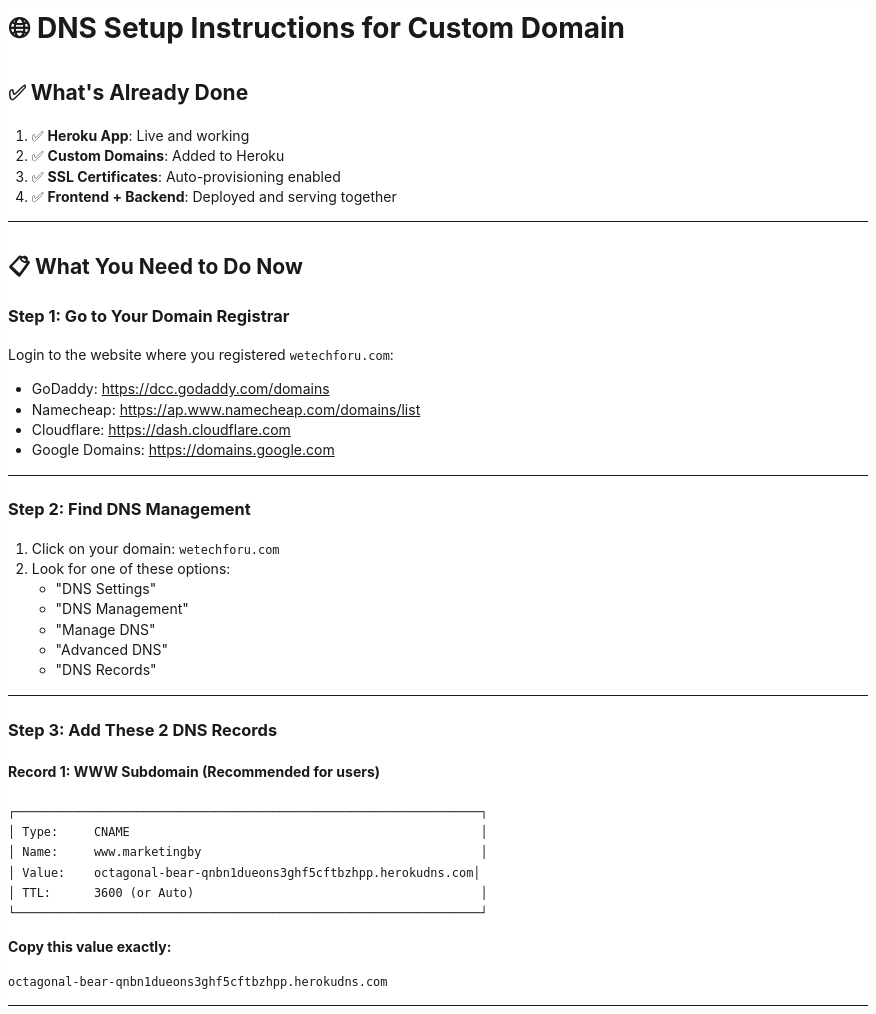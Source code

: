 # 🌐 DNS Setup Instructions for Custom Domain

## ✅ What's Already Done

1. ✅ **Heroku App**: Live and working
2. ✅ **Custom Domains**: Added to Heroku
3. ✅ **SSL Certificates**: Auto-provisioning enabled
4. ✅ **Frontend + Backend**: Deployed and serving together

---

## 📋 What You Need to Do Now

### **Step 1: Go to Your Domain Registrar**

Login to the website where you registered `wetechforu.com`:
- GoDaddy: https://dcc.godaddy.com/domains
- Namecheap: https://ap.www.namecheap.com/domains/list
- Cloudflare: https://dash.cloudflare.com
- Google Domains: https://domains.google.com

---

### **Step 2: Find DNS Management**

1. Click on your domain: `wetechforu.com`
2. Look for one of these options:
   - "DNS Settings"
   - "DNS Management"
   - "Manage DNS"
   - "Advanced DNS"
   - "DNS Records"

---

### **Step 3: Add These 2 DNS Records**

#### **Record 1: WWW Subdomain** (Recommended for users)

```
┌─────────────────────────────────────────────────────────────────┐
│ Type:     CNAME                                                 │
│ Name:     www.marketingby                                       │
│ Value:    octagonal-bear-qnbn1dueons3ghf5cftbzhpp.herokudns.com│
│ TTL:      3600 (or Auto)                                        │
└─────────────────────────────────────────────────────────────────┘
```

**Copy this value exactly:**
```
octagonal-bear-qnbn1dueons3ghf5cftbzhpp.herokudns.com
```

---